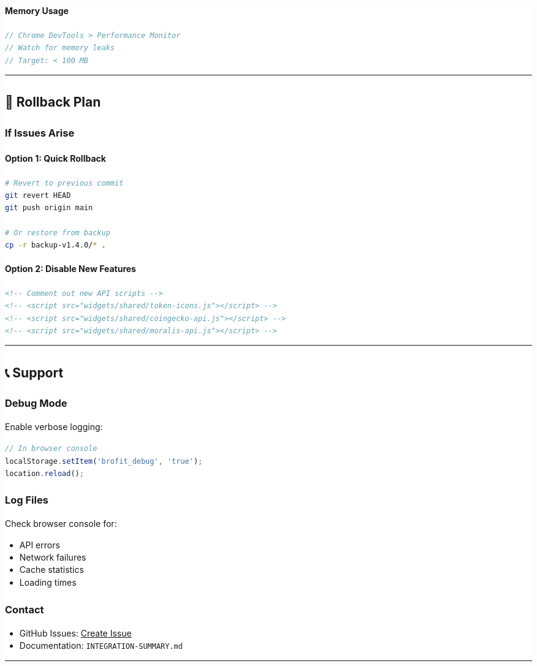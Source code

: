 #### Memory Usage
```javascript
// Chrome DevTools > Performance Monitor
// Watch for memory leaks
// Target: < 100 MB
```

---

## 🔄 Rollback Plan

### If Issues Arise

#### Option 1: Quick Rollback
```bash
# Revert to previous commit
git revert HEAD
git push origin main

# Or restore from backup
cp -r backup-v1.4.0/* .
```

#### Option 2: Disable New Features
```html
<!-- Comment out new API scripts -->
<!-- <script src="widgets/shared/token-icons.js"></script> -->
<!-- <script src="widgets/shared/coingecko-api.js"></script> -->
<!-- <script src="widgets/shared/moralis-api.js"></script> -->
```

---

## 📞 Support

### Debug Mode
Enable verbose logging:
```javascript
// In browser console
localStorage.setItem('brofit_debug', 'true');
location.reload();
```

### Log Files
Check browser console for:
- API errors
- Network failures
- Cache statistics
- Loading times

### Contact
- GitHub Issues: [Create Issue](https://github.com/yourusername/brofit/issues)
- Documentation: `INTEGRATION-SUMMARY.md`

---